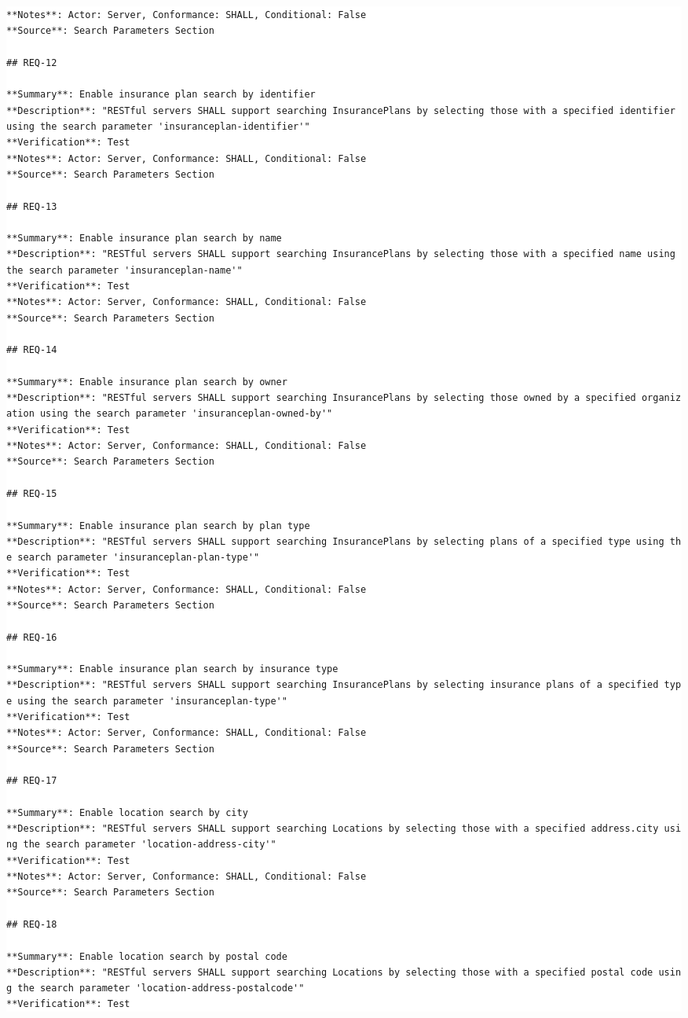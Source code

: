 ```Based on the provided content, there are no explicit requirements (SHALL, SHOULD, MAY, MUST, etc.) that can be extracted and formatted according to INCOSE standards. The text appears to be descriptive documentation explaining various FHIR resources and their relationships, along with examples, but does not contain any conformance statements or testable requirements.## REQ-01
**Notes**: Actor: Server, Conformance: SHALL, Conditional: False
**Source**: Search Parameters Section

## REQ-12

**Summary**: Enable insurance plan search by identifier
**Description**: "RESTful servers SHALL support searching InsurancePlans by selecting those with a specified identifier using the search parameter 'insuranceplan-identifier'"
**Verification**: Test
**Notes**: Actor: Server, Conformance: SHALL, Conditional: False
**Source**: Search Parameters Section

## REQ-13

**Summary**: Enable insurance plan search by name
**Description**: "RESTful servers SHALL support searching InsurancePlans by selecting those with a specified name using the search parameter 'insuranceplan-name'"
**Verification**: Test
**Notes**: Actor: Server, Conformance: SHALL, Conditional: False
**Source**: Search Parameters Section

## REQ-14

**Summary**: Enable insurance plan search by owner
**Description**: "RESTful servers SHALL support searching InsurancePlans by selecting those owned by a specified organization using the search parameter 'insuranceplan-owned-by'"
**Verification**: Test
**Notes**: Actor: Server, Conformance: SHALL, Conditional: False
**Source**: Search Parameters Section

## REQ-15

**Summary**: Enable insurance plan search by plan type
**Description**: "RESTful servers SHALL support searching InsurancePlans by selecting plans of a specified type using the search parameter 'insuranceplan-plan-type'"
**Verification**: Test
**Notes**: Actor: Server, Conformance: SHALL, Conditional: False
**Source**: Search Parameters Section

## REQ-16

**Summary**: Enable insurance plan search by insurance type
**Description**: "RESTful servers SHALL support searching InsurancePlans by selecting insurance plans of a specified type using the search parameter 'insuranceplan-type'"
**Verification**: Test
**Notes**: Actor: Server, Conformance: SHALL, Conditional: False
**Source**: Search Parameters Section

## REQ-17

**Summary**: Enable location search by city
**Description**: "RESTful servers SHALL support searching Locations by selecting those with a specified address.city using the search parameter 'location-address-city'"
**Verification**: Test
**Notes**: Actor: Server, Conformance: SHALL, Conditional: False
**Source**: Search Parameters Section

## REQ-18

**Summary**: Enable location search by postal code
**Description**: "RESTful servers SHALL support searching Locations by selecting those with a specified postal code using the search parameter 'location-address-postalcode'"
**Verification**: Test
```